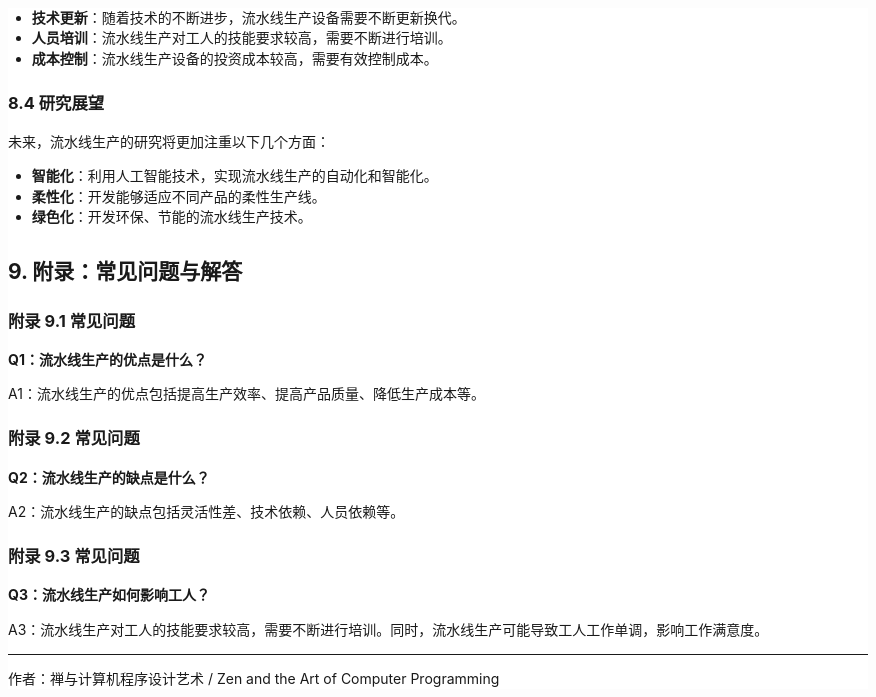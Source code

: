 - **技术更新**：随着技术的不断进步，流水线生产设备需要不断更新换代。
- **人员培训**：流水线生产对工人的技能要求较高，需要不断进行培训。
- **成本控制**：流水线生产设备的投资成本较高，需要有效控制成本。

### 8.4 研究展望

未来，流水线生产的研究将更加注重以下几个方面：

- **智能化**：利用人工智能技术，实现流水线生产的自动化和智能化。
- **柔性化**：开发能够适应不同产品的柔性生产线。
- **绿色化**：开发环保、节能的流水线生产技术。

## 9. 附录：常见问题与解答

### 附录 9.1 常见问题

**Q1：流水线生产的优点是什么？**

A1：流水线生产的优点包括提高生产效率、提高产品质量、降低生产成本等。

### 附录 9.2 常见问题

**Q2：流水线生产的缺点是什么？**

A2：流水线生产的缺点包括灵活性差、技术依赖、人员依赖等。

### 附录 9.3 常见问题

**Q3：流水线生产如何影响工人？**

A3：流水线生产对工人的技能要求较高，需要不断进行培训。同时，流水线生产可能导致工人工作单调，影响工作满意度。

---

作者：禅与计算机程序设计艺术 / Zen and the Art of Computer Programming